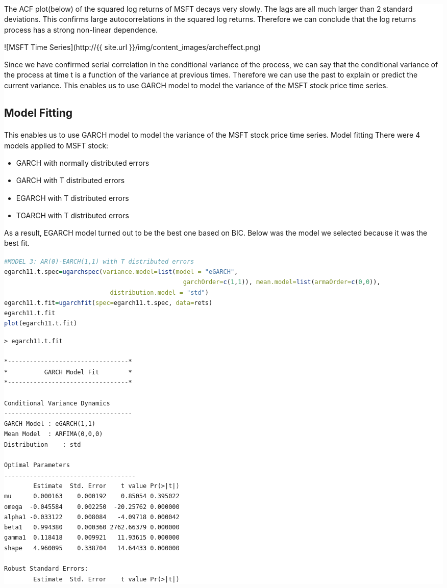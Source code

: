 The ACF plot(below) of the squared log returns of MSFT decays very slowly. The lags are all much larger than 2 standard deviations. This confirms large autocorrelations in the squared log returns. Therefore we can conclude that the log returns process has a strong non-linear dependence.

![MSFT Time Series](http://{{ site.url }}/img/content_images/archeffect.png)


Since we have confirmed serial correlation in the conditional variance of the process, we can say that the conditional variance of the process at time t is a function of the variance at previous times. Therefore we can use the past to explain or predict the current variance. This enables us to use GARCH model to model the variance of the MSFT stock price time series.





## Model Fitting
This enables us to use GARCH model to model the variance of the MSFT stock price time series.
Model fitting
There were 4 models applied to MSFT stock:

* GARCH with normally distributed errors

* GARCH with T distributed errors

* EGARCH with T distributed errors

* TGARCH with T distributed errors

As a result, EGARCH model turned out to be the best one based on BIC.
Below was the model we selected because it was the best fit.

```R
#MODEL 3: AR(0)-EARCH(1,1) with T distributed errors 
egarch11.t.spec=ugarchspec(variance.model=list(model = "eGARCH",
                                                 garchOrder=c(1,1)), mean.model=list(armaOrder=c(0,0)),
                             distribution.model = "std")
egarch11.t.fit=ugarchfit(spec=egarch11.t.spec, data=rets)
egarch11.t.fit
plot(egarch11.t.fit)

```

```
> egarch11.t.fit

*---------------------------------*
*          GARCH Model Fit        *
*---------------------------------*

Conditional Variance Dynamics 	
-----------------------------------
GARCH Model	: eGARCH(1,1)
Mean Model	: ARFIMA(0,0,0)
Distribution	: std 

Optimal Parameters
------------------------------------
        Estimate  Std. Error    t value Pr(>|t|)
mu      0.000163    0.000192    0.85054 0.395022
omega  -0.045584    0.002250  -20.25762 0.000000
alpha1 -0.033122    0.008084   -4.09718 0.000042
beta1   0.994380    0.000360 2762.66379 0.000000
gamma1  0.118418    0.009921   11.93615 0.000000
shape   4.960095    0.338704   14.64433 0.000000

Robust Standard Errors:
        Estimate  Std. Error    t value Pr(>|t|)
```